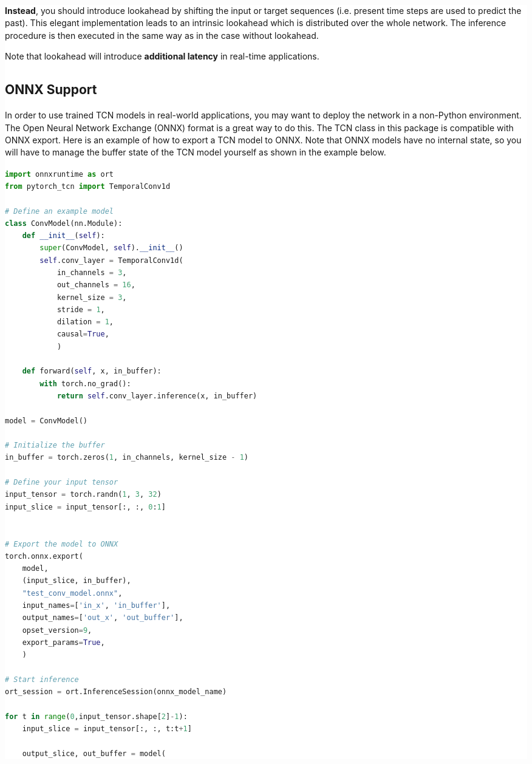 <b>Instead</b>, you should introduce lookahead by shifting the input or target sequences (i.e. present time steps are used to predict the past). This elegant implementation leads to an intrinsic lookahead which is distributed over the whole network. The inference procedure is then executed in the same way as in the case without lookahead.

Note that lookahead will introduce <b>additional latency</b> in real-time applications.

## ONNX Support

In order to use trained TCN models in real-world applications, you may want to deploy the network in a non-Python environment. The Open Neural Network Exchange (ONNX) format is a great way to do this. The TCN class in this package is compatible with ONNX export. Here is an example of how to export a TCN model to ONNX. Note that ONNX models have no internal state, so you will have to manage the buffer state of the TCN model yourself as shown in the example below.

```python
import onnxruntime as ort
from pytorch_tcn import TemporalConv1d

# Define an example model
class ConvModel(nn.Module):
    def __init__(self):
        super(ConvModel, self).__init__()
        self.conv_layer = TemporalConv1d(
            in_channels = 3,
            out_channels = 16,
            kernel_size = 3,
            stride = 1,
            dilation = 1,
            causal=True,
            )

    def forward(self, x, in_buffer):
        with torch.no_grad():
            return self.conv_layer.inference(x, in_buffer)

model = ConvModel()

# Initialize the buffer
in_buffer = torch.zeros(1, in_channels, kernel_size - 1)

# Define your input tensor
input_tensor = torch.randn(1, 3, 32)
input_slice = input_tensor[:, :, 0:1]


# Export the model to ONNX
torch.onnx.export(
    model,
    (input_slice, in_buffer),
    "test_conv_model.onnx", 
    input_names=['in_x', 'in_buffer'],
    output_names=['out_x', 'out_buffer'], 
    opset_version=9,
    export_params=True,
    )

# Start inference
ort_session = ort.InferenceSession(onnx_model_name)

for t in range(0,input_tensor.shape[2]-1):
    input_slice = input_tensor[:, :, t:t+1]
                
    output_slice, out_buffer = model(
```